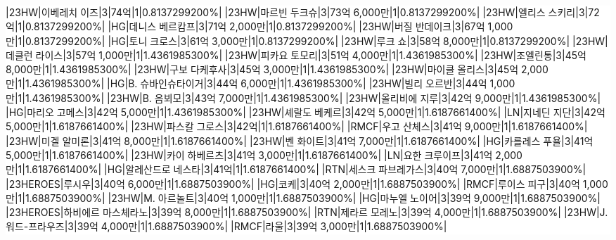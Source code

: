|23HW|이베레치 이즈|3|74억|1|0.8137299200%|
|23HW|마르빈 두크슈|3|73억 6,000만|1|0.8137299200%|
|23HW|엘리스 스키리|3|72억|1|0.8137299200%|
|HG|데니스 베르캄프|3|71억 2,000만|1|0.8137299200%|
|23HW|버질 반데이크|3|67억 1,000만|1|0.8137299200%|
|HG|토니 크로스|3|61억 3,000만|1|0.8137299200%|
|23HW|루크 쇼|3|58억 8,000만|1|0.8137299200%|
|23HW|데클런 라이스|3|57억 1,000만|1|1.4361985300%|
|23HW|피카요 토모리|3|51억 4,000만|1|1.4361985300%|
|23HW|조엘린통|3|45억 8,000만|1|1.4361985300%|
|23HW|구보 다케후사|3|45억 3,000만|1|1.4361985300%|
|23HW|마이클 올리스|3|45억 2,000만|1|1.4361985300%|
|HG|B. 슈바인슈타이거|3|44억 6,000만|1|1.4361985300%|
|23HW|빌리 오르반|3|44억 1,000만|1|1.4361985300%|
|23HW|B. 음뵈모|3|43억 7,000만|1|1.4361985300%|
|23HW|올리비에 지루|3|42억 9,000만|1|1.4361985300%|
|HG|마리오 고메스|3|42억 5,000만|1|1.4361985300%|
|23HW|셰랄도 베케르|3|42억 5,000만|1|1.6187661400%|
|LN|지네딘 지단|3|42억 5,000만|1|1.6187661400%|
|23HW|파스칼 그로스|3|42억|1|1.6187661400%|
|RMCF|우고 산체스|3|41억 9,000만|1|1.6187661400%|
|23HW|미겔 알미론|3|41억 8,000만|1|1.6187661400%|
|23HW|벤 화이트|3|41억 7,000만|1|1.6187661400%|
|HG|카를레스 푸욜|3|41억 5,000만|1|1.6187661400%|
|23HW|카이 하베르츠|3|41억 3,000만|1|1.6187661400%|
|LN|요한 크루이프|3|41억 2,000만|1|1.6187661400%|
|HG|알레산드로 네스타|3|41억|1|1.6187661400%|
|RTN|세스크 파브레가스|3|40억 7,000만|1|1.6887503900%|
|23HEROES|루시우|3|40억 6,000만|1|1.6887503900%|
|HG|코케|3|40억 2,000만|1|1.6887503900%|
|RMCF|루이스 피구|3|40억 1,000만|1|1.6887503900%|
|23HW|M. 아르놀트|3|40억 1,000만|1|1.6887503900%|
|HG|마누엘 노이어|3|39억 9,000만|1|1.6887503900%|
|23HEROES|하비에르 마스체라노|3|39억 8,000만|1|1.6887503900%|
|RTN|제라르 모레노|3|39억 4,000만|1|1.6887503900%|
|23HW|J. 워드-프라우즈|3|39억 4,000만|1|1.6887503900%|
|RMCF|라울|3|39억 3,000만|1|1.6887503900%|